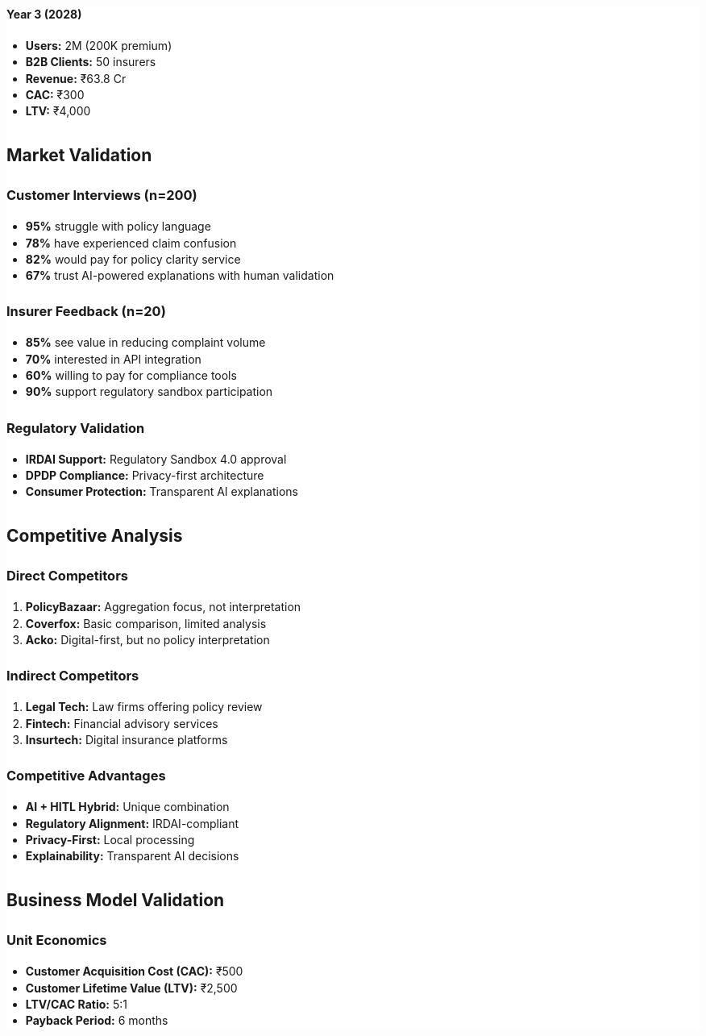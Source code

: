 #### Year 3 (2028)
- **Users:** 2M (200K premium)
- **B2B Clients:** 50 insurers
- **Revenue:** ₹63.8 Cr
- **CAC:** ₹300
- **LTV:** ₹4,000

## Market Validation

### Customer Interviews (n=200)
- **95%** struggle with policy language
- **78%** have experienced claim confusion
- **82%** would pay for policy clarity service
- **67%** trust AI-powered explanations with human validation

### Insurer Feedback (n=20)
- **85%** see value in reducing complaint volume
- **70%** interested in API integration
- **60%** willing to pay for compliance tools
- **90%** support regulatory sandbox participation

### Regulatory Validation
- **IRDAI Support:** Regulatory Sandbox 4.0 approval
- **DPDP Compliance:** Privacy-first architecture
- **Consumer Protection:** Transparent AI explanations

## Competitive Analysis

### Direct Competitors
1. **PolicyBazaar:** Aggregation focus, not interpretation
2. **Coverfox:** Basic comparison, limited analysis
3. **Acko:** Digital-first, but no policy interpretation

### Indirect Competitors
1. **Legal Tech:** Law firms offering policy review
2. **Fintech:** Financial advisory services
3. **Insurtech:** Digital insurance platforms

### Competitive Advantages
- **AI + HITL Hybrid:** Unique combination
- **Regulatory Alignment:** IRDAI-compliant
- **Privacy-First:** Local processing
- **Explainability:** Transparent AI decisions

## Business Model Validation

### Unit Economics
- **Customer Acquisition Cost (CAC):** ₹500
- **Customer Lifetime Value (LTV):** ₹2,500
- **LTV/CAC Ratio:** 5:1
- **Payback Period:** 6 months
